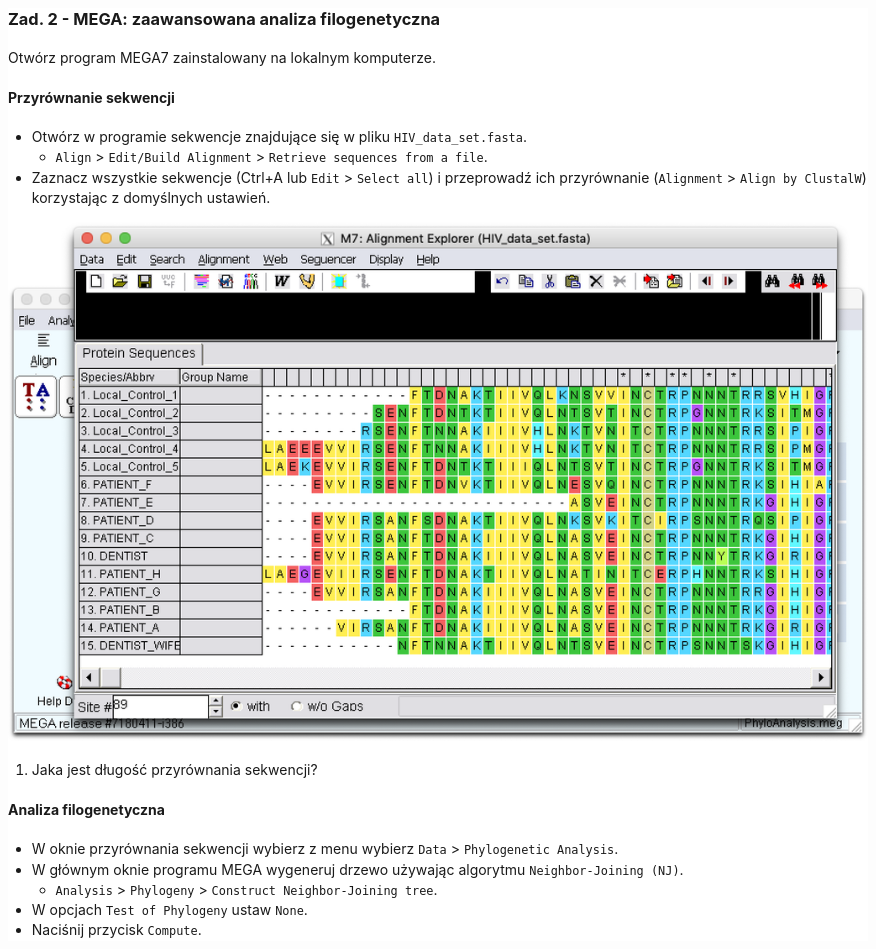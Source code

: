 
### Zad. 2 - MEGA: zaawansowana analiza filogenetyczna

Otwórz program MEGA7 zainstalowany na lokalnym komputerze.

#### Przyrównanie sekwencji

* Otwórz w programie sekwencje znajdujące się w pliku `HIV_data_set.fasta`.
   * `Align` > `Edit/Build Alignment` > `Retrieve sequences from a file`.
* Zaznacz wszystkie sekwencje (Ctrl+A lub `Edit` > `Select all`) i przeprowadź ich przyrównanie (`Alignment` > `Align by ClustalW`) korzystając z domyślnych ustawień.

![MEGA 01](./images/MEGA-dentist-alignment.png)

1. Jaka jest długość przyrównania sekwencji?

#### Analiza filogenetyczna

* W oknie przyrównania sekwencji wybierz z menu wybierz `Data` > `Phylogenetic Analysis`.
* W głównym oknie programu MEGA wygeneruj drzewo używając algorytmu `Neighbor-Joining (NJ)`. 
   * `Analysis` > `Phylogeny` > `Construct Neighbor-Joining tree`.
* W opcjach `Test of Phylogeny` ustaw `None`.
* Naciśnij przycisk `Compute`.
